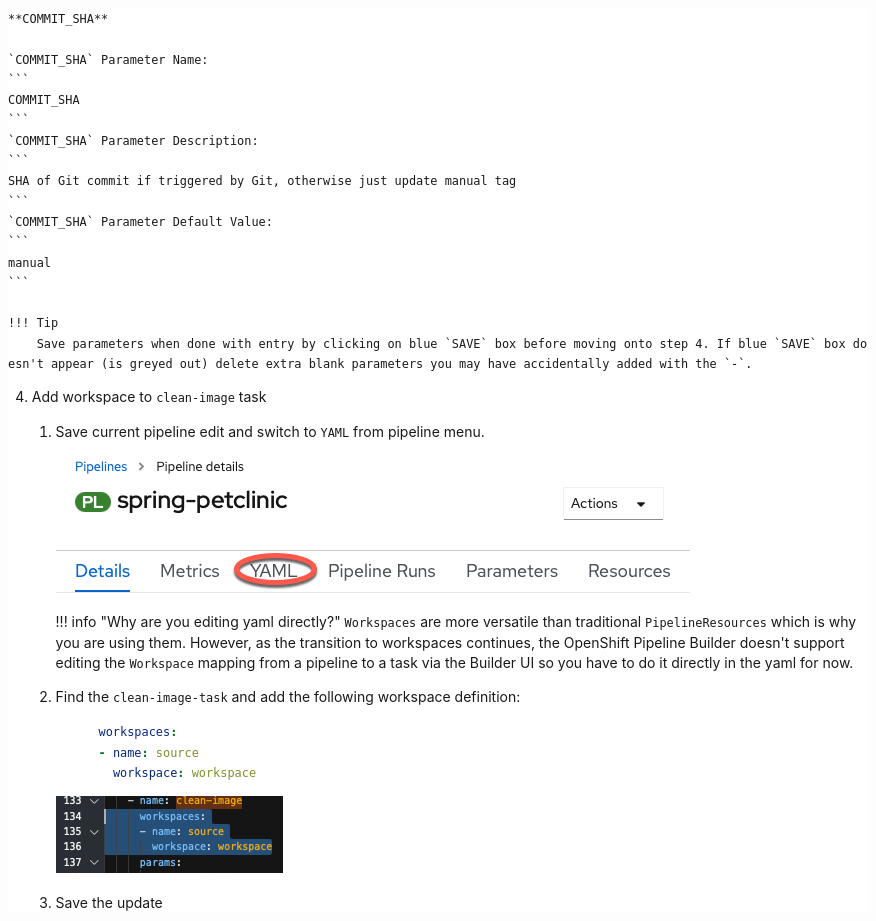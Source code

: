     **COMMIT_SHA**

    `COMMIT_SHA` Parameter Name:
    ```
    COMMIT_SHA
    ```
    `COMMIT_SHA` Parameter Description:
    ```
    SHA of Git commit if triggered by Git, otherwise just update manual tag
    ```
    `COMMIT_SHA` Parameter Default Value:
    ```
    manual
    ```

    !!! Tip
        Save parameters when done with entry by clicking on blue `SAVE` box before moving onto step 4. If blue `SAVE` box doesn't appear (is greyed out) delete extra blank parameters you may have accidentally added with the `-`.

4. Add workspace to `clean-image` task 

    1. Save current pipeline edit and switch to `YAML` from pipeline menu.

        ![Switch to yaml](../images/Part1/SwitchYaml.png)

        !!! info "Why are you editing yaml directly?"
            `Workspaces` are more versatile than traditional `PipelineResources` which is why you are using them. However, as the transition to workspaces continues, the OpenShift Pipeline Builder doesn't support editing the `Workspace` mapping from a pipeline to a task via the Builder UI so you have to do it directly in the yaml for now.

    2. Find the `clean-image-task` and add the following workspace definition:

        ``` yaml
              workspaces:
              - name: source
                workspace: workspace
        ```

        ![Clean Image Workspace](../images/Part1/AddWorspaceProducingCleanImage.png)

    3. Save the update
